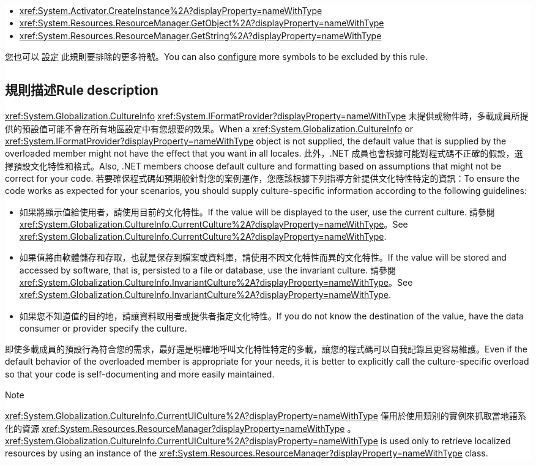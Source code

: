- <xref:System.Activator.CreateInstance%2A?displayProperty=nameWithType>
- <xref:System.Resources.ResourceManager.GetObject%2A?displayProperty=nameWithType>
- <xref:System.Resources.ResourceManager.GetString%2A?displayProperty=nameWithType>

<span data-ttu-id="6471c-114">您也可以 [設定](#configurability) 此規則要排除的更多符號。</span><span class="sxs-lookup"><span data-stu-id="6471c-114">You can also [configure](#configurability) more symbols to be excluded by this rule.</span></span>

## <a name="rule-description"></a><span data-ttu-id="6471c-115">規則描述</span><span class="sxs-lookup"><span data-stu-id="6471c-115">Rule description</span></span>

<span data-ttu-id="6471c-116"><xref:System.Globalization.CultureInfo> <xref:System.IFormatProvider?displayProperty=nameWithType> 未提供或物件時，多載成員所提供的預設值可能不會在所有地區設定中有您想要的效果。</span><span class="sxs-lookup"><span data-stu-id="6471c-116">When a <xref:System.Globalization.CultureInfo> or <xref:System.IFormatProvider?displayProperty=nameWithType> object is not supplied, the default value that is supplied by the overloaded member might not have the effect that you want in all locales.</span></span> <span data-ttu-id="6471c-117">此外，.NET 成員也會根據可能對程式碼不正確的假設，選擇預設文化特性和格式。</span><span class="sxs-lookup"><span data-stu-id="6471c-117">Also, .NET members choose default culture and formatting based on assumptions that might not be correct for your code.</span></span> <span data-ttu-id="6471c-118">若要確保程式碼如預期般針對您的案例運作，您應該根據下列指導方針提供文化特性特定的資訊：</span><span class="sxs-lookup"><span data-stu-id="6471c-118">To ensure the code works as expected for your scenarios, you should supply culture-specific information according to the following guidelines:</span></span>

- <span data-ttu-id="6471c-119">如果將顯示值給使用者，請使用目前的文化特性。</span><span class="sxs-lookup"><span data-stu-id="6471c-119">If the value will be displayed to the user, use the current culture.</span></span> <span data-ttu-id="6471c-120">請參閱 <xref:System.Globalization.CultureInfo.CurrentCulture%2A?displayProperty=nameWithType>。</span><span class="sxs-lookup"><span data-stu-id="6471c-120">See <xref:System.Globalization.CultureInfo.CurrentCulture%2A?displayProperty=nameWithType>.</span></span>

- <span data-ttu-id="6471c-121">如果值將由軟體儲存和存取，也就是保存到檔案或資料庫，請使用不因文化特性而異的文化特性。</span><span class="sxs-lookup"><span data-stu-id="6471c-121">If the value will be stored and accessed by software, that is, persisted to a file or database, use the invariant culture.</span></span> <span data-ttu-id="6471c-122">請參閱 <xref:System.Globalization.CultureInfo.InvariantCulture%2A?displayProperty=nameWithType>。</span><span class="sxs-lookup"><span data-stu-id="6471c-122">See <xref:System.Globalization.CultureInfo.InvariantCulture%2A?displayProperty=nameWithType>.</span></span>

- <span data-ttu-id="6471c-123">如果您不知道值的目的地，請讓資料取用者或提供者指定文化特性。</span><span class="sxs-lookup"><span data-stu-id="6471c-123">If you do not know the destination of the value, have the data consumer or provider specify the culture.</span></span>

<span data-ttu-id="6471c-124">即使多載成員的預設行為符合您的需求，最好還是明確地呼叫文化特性特定的多載，讓您的程式碼可以自我記錄且更容易維護。</span><span class="sxs-lookup"><span data-stu-id="6471c-124">Even if the default behavior of the overloaded member is appropriate for your needs, it is better to explicitly call the culture-specific overload so that your code is self-documenting and more easily maintained.</span></span>

> [!NOTE]
> <span data-ttu-id="6471c-125"><xref:System.Globalization.CultureInfo.CurrentUICulture%2A?displayProperty=nameWithType> 僅用於使用類別的實例來抓取當地語系化的資源 <xref:System.Resources.ResourceManager?displayProperty=nameWithType> 。</span><span class="sxs-lookup"><span data-stu-id="6471c-125"><xref:System.Globalization.CultureInfo.CurrentUICulture%2A?displayProperty=nameWithType> is used only to retrieve localized resources by using an instance of the <xref:System.Resources.ResourceManager?displayProperty=nameWithType> class.</span></span>
